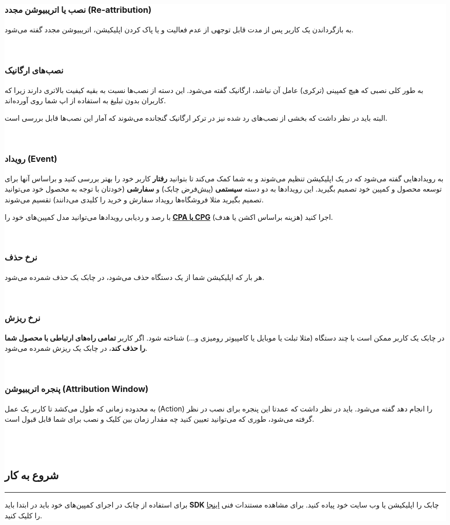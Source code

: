 ### نصب‌ یا اتریبیوشن مجدد (Re-attribution)

به بازگرداندن یک کاربر پس از مدت قابل توجهی از عدم فعالیت و یا پاک کردن اپلیکیشن، اتریبیوشن مجدد گفته می‌شود.

<br>

### نصب‌های ارگانیک

به طور کلی نصبی که هیچ کمپینی (ترکری) عامل آن نباشد، ارگانیک گفته می‌شود. این دسته از نصب‌ها نسبت به بقیه کیفیت بالاتری دارند زیرا که کاربران بدون تبلیغ به استفاده از اپ شما روی آورده‌اند.

 البته باید در نظر داشت که بخشی از نصب‌های رد شده نیز در ترکر ارگانیک گنجانده می‌شوند که آمار این نصب‌ها قابل بررسی است.
    
<br>

### رویداد (Event)

به رویدادهایی گفته می‌شود که در یک اپلیکیشن تنظیم می‌شوند و به شما کمک می‌کند تا بتوانید **رفتار** کاربر خود را بهتر بررسی کنید و براساس آنها برای توسعه محصول و کمپین خود تصمیم بگیرید. این رویدادها به دو دسته **سیستمی** (پیش‌فرض چابک) و **سفارشی** (خودتان با توجه به محصول خود می‌توانید تصمیم بگیرید مثلا فروشگاه‌ها رویداد سفارش و خرید را کلیدی می‌دانند) تقسیم می‌شوند.

با رصد و ردیابی رویدادها می‌توانید مدل کمپین‌های خود را **[CPA یا CPG](/panel/tracker.html#%D8%A7%D9%81%D8%B2%D9%88%D8%AF%D9%86-%D8%B1%D9%88%DB%8C%D8%AF%D8%A7%D8%AF-%D9%85%D8%AF%D9%84-cpa)** (هزینه براساس اکشن یا هدف) اجرا کنید.

<br>

### نرخ حذف

هر بار که اپلیکیشن شما از یک دستگاه حذف می‌شود، در چابک یک حذف شمرده می‌شود.

<br>

### نرخ ریزش

در چابک یک کاربر ممکن است با چند دستگاه (مثلا تبلت یا موبایل یا کامپیوتر رومیزی و…) شناخته شود. اگر کاربر **تمامی راه‌های ارتباطی با محصول شما را حذف کند**، در چابک یک ریزش شمرده می‌شود.

<br>

### پنجره اتریبیوشن (Attribution Window)

به محدوده زمانی که طول می‌کشد تا کاربر یک عمل (Action) را انجام دهد گفته می‌شود. باید در نظر داشت که عمدتا این پنجره برای نصب در نظر گرفته می‌شود، طوری که می‌توانید تعیین کنید چه مقدار زمان بین کلیک و نصب برای شما قابل قبول است.

<br><br>

## شروع به کار
---

برای استفاده از چابک در اجرای کمپین‌های خود باید در ابتدا باید **SDK** چابک را اپلیکیشن یا وب سایت خود پیاده کنید. برای مشاهده مستندات فنی [اینجا](/ios/sdk-setup.html) را کلیک کنید.
